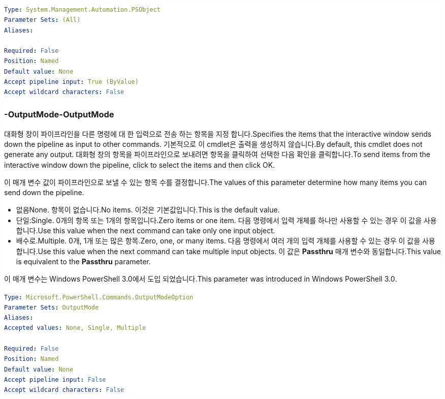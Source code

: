```yaml
Type: System.Management.Automation.PSObject
Parameter Sets: (All)
Aliases:

Required: False
Position: Named
Default value: None
Accept pipeline input: True (ByValue)
Accept wildcard characters: False
```

### <span data-ttu-id="01085-162">-OutputMode</span><span class="sxs-lookup"><span data-stu-id="01085-162">-OutputMode</span></span>

<span data-ttu-id="01085-163">대화형 창이 파이프라인을 다른 명령에 대 한 입력으로 전송 하는 항목을 지정 합니다.</span><span class="sxs-lookup"><span data-stu-id="01085-163">Specifies the items that the interactive window sends down the pipeline as input to other commands.</span></span>
<span data-ttu-id="01085-164">기본적으로 이 cmdlet은 출력을 생성하지 않습니다.</span><span class="sxs-lookup"><span data-stu-id="01085-164">By default, this cmdlet does not generate any output.</span></span> <span data-ttu-id="01085-165">대화형 창의 항목을 파이프라인으로 보내려면 항목을 클릭하여 선택한 다음 확인을 클릭합니다.</span><span class="sxs-lookup"><span data-stu-id="01085-165">To send items from the interactive window down the pipeline, click to select the items and then click OK.</span></span>

<span data-ttu-id="01085-166">이 매개 변수 값이 파이프라인으로 보낼 수 있는 항목 수를 결정합니다.</span><span class="sxs-lookup"><span data-stu-id="01085-166">The values of this parameter determine how many items you can send down the pipeline.</span></span>

- <span data-ttu-id="01085-167">없음</span><span class="sxs-lookup"><span data-stu-id="01085-167">None.</span></span>  <span data-ttu-id="01085-168">항목이 없습니다.</span><span class="sxs-lookup"><span data-stu-id="01085-168">No items.</span></span> <span data-ttu-id="01085-169">이것은 기본값입니다.</span><span class="sxs-lookup"><span data-stu-id="01085-169">This is the default value.</span></span>
- <span data-ttu-id="01085-170">단일:</span><span class="sxs-lookup"><span data-stu-id="01085-170">Single.</span></span> <span data-ttu-id="01085-171">0개의 항목 또는 1개의 항목입니다.</span><span class="sxs-lookup"><span data-stu-id="01085-171">Zero items or one item.</span></span> <span data-ttu-id="01085-172">다음 명령에서 입력 개체를 하나만 사용할 수 있는 경우 이 값을 사용합니다.</span><span class="sxs-lookup"><span data-stu-id="01085-172">Use this value when the next command can take only one input object.</span></span>
- <span data-ttu-id="01085-173">배수로.</span><span class="sxs-lookup"><span data-stu-id="01085-173">Multiple.</span></span> <span data-ttu-id="01085-174">0개, 1개 또는 많은 항목.</span><span class="sxs-lookup"><span data-stu-id="01085-174">Zero, one, or many items.</span></span> <span data-ttu-id="01085-175">다음 명령에서 여러 개의 입력 개체를 사용할 수 있는 경우 이 값을 사용합니다.</span><span class="sxs-lookup"><span data-stu-id="01085-175">Use this value when the next command can take multiple input objects.</span></span> <span data-ttu-id="01085-176">이 값은 **Passthru** 매개 변수와 동일합니다.</span><span class="sxs-lookup"><span data-stu-id="01085-176">This value is equivalent to the **Passthru** parameter.</span></span>

<span data-ttu-id="01085-177">이 매개 변수는 Windows PowerShell 3.0에서 도입 되었습니다.</span><span class="sxs-lookup"><span data-stu-id="01085-177">This parameter was introduced in Windows PowerShell 3.0.</span></span>

```yaml
Type: Microsoft.PowerShell.Commands.OutputModeOption
Parameter Sets: OutputMode
Aliases:
Accepted values: None, Single, Multiple

Required: False
Position: Named
Default value: None
Accept pipeline input: False
Accept wildcard characters: False
```
